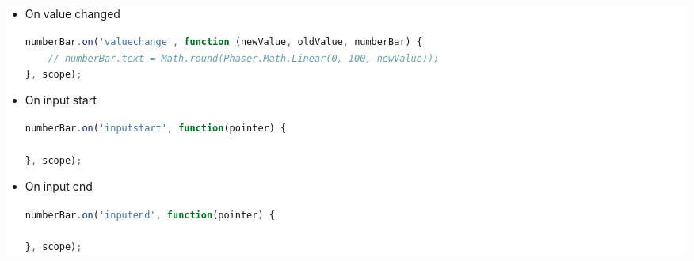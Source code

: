 - On value changed
    ```javascript
    numberBar.on('valuechange', function (newValue, oldValue, numberBar) {
        // numberBar.text = Math.round(Phaser.Math.Linear(0, 100, newValue));
    }, scope);
    ```
- On input start
    ```javascript
    numberBar.on('inputstart', function(pointer) {

    }, scope);
    ```
- On input end
    ```javascript
    numberBar.on('inputend', function(pointer) {

    }, scope);
    ```